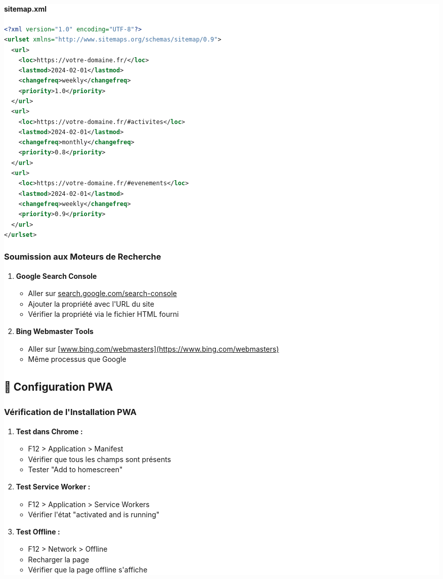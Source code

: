 #### sitemap.xml
```xml
<?xml version="1.0" encoding="UTF-8"?>
<urlset xmlns="http://www.sitemaps.org/schemas/sitemap/0.9">
  <url>
    <loc>https://votre-domaine.fr/</loc>
    <lastmod>2024-02-01</lastmod>
    <changefreq>weekly</changefreq>
    <priority>1.0</priority>
  </url>
  <url>
    <loc>https://votre-domaine.fr/#activites</loc>
    <lastmod>2024-02-01</lastmod>
    <changefreq>monthly</changefreq>
    <priority>0.8</priority>
  </url>
  <url>
    <loc>https://votre-domaine.fr/#evenements</loc>
    <lastmod>2024-02-01</lastmod>
    <changefreq>weekly</changefreq>
    <priority>0.9</priority>
  </url>
</urlset>
```

### Soumission aux Moteurs de Recherche

1. **Google Search Console**
   - Aller sur [search.google.com/search-console](https://search.google.com/search-console)
   - Ajouter la propriété avec l'URL du site
   - Vérifier la propriété via le fichier HTML fourni

2. **Bing Webmaster Tools**
   - Aller sur [www.bing.com/webmasters](https://www.bing.com/webmasters)
   - Même processus que Google

## 📱 Configuration PWA

### Vérification de l'Installation PWA

1. **Test dans Chrome :**
   - F12 > Application > Manifest
   - Vérifier que tous les champs sont présents
   - Tester "Add to homescreen"

2. **Test Service Worker :**
   - F12 > Application > Service Workers
   - Vérifier l'état "activated and is running"

3. **Test Offline :**
   - F12 > Network > Offline
   - Recharger la page
   - Vérifier que la page offline s'affiche
